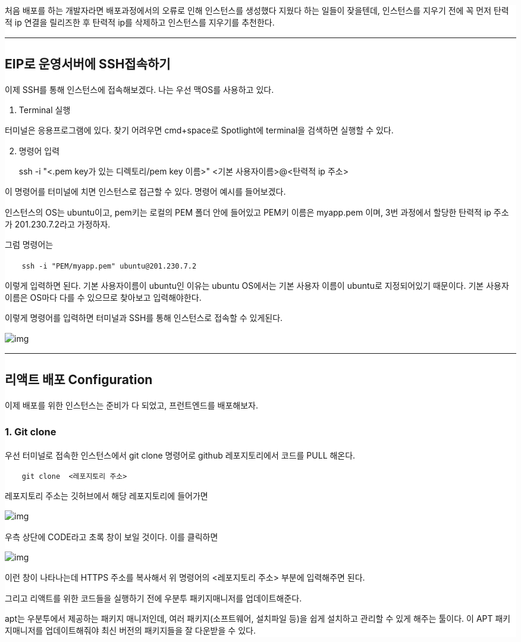 처음 배포를 하는 개발자라면 배포과정에서의 오류로 인해 인스턴스를 생성했다 지웠다 하는 일들이 잦을텐데, 인스턴스를 지우기 전에 꼭 먼저 탄력적 ip 연결을 릴리즈한 후 탄력적 ip를 삭제하고 인스턴스를 지우기를 추천한다.

---

## EIP로 운영서버에 SSH접속하기

이제 SSH를 통해 인스턴스에 접속해보겠다. 나는 우선 맥OS를 사용하고 있다.

1. Terminal 실행

터미널은 응용프로그램에 있다. 찾기 어려우면 cmd+space로 Spotlight에 terminal을 검색하면 실행할 수 있다.

2. 명령어 입력

    ssh -i "<.pem key가 있는 디렉토리/pem key 이름>" <기본 사용자이름>@<탄력적 ip 주소>

이 명령어를 터미널에 치면 인스턴스로 접근할 수 있다. 명령어 예시를 들어보겠다.

인스턴스의 OS는 ubuntu이고, pem키는 로컬의 PEM 폴더 안에 들어있고 PEM키 이름은 myapp.pem 이며, 3번 과정에서 할당한 탄력적 ip 주소가 201.230.7.2라고 가정하자.

그럼 명령어는

        ssh -i "PEM/myapp.pem" ubuntu@201.230.7.2

이렇게 입력하면 된다. 기본 사용자이름이 ubuntu인 이유는 ubuntu OS에서는 기본 사용자 이름이 ubuntu로 지정되어있기 때문이다. 기본 사용자이름은 OS마다 다를 수 있으므로 찾아보고 입력해야한다.

이렇게 명령어를 입력하면 터미널과 SSH를 통해 인스턴스로 접속할 수 있게된다.

![img](http://www.choigonyok.com/api/assets/34-13.png)

---

## 리액트 배포 Configuration

이제 배포를 위한 인스턴스는 준비가 다 되었고, 프런트엔드를 배포해보자.

### 1. Git clone

우선 터미널로 접속한 인스턴스에서 git clone 명령어로 github 레포지토리에서 코드를 PULL 해온다.

        git clone  <레포지토리 주소>

레포지토리 주소는 깃허브에서 해당 레포지토리에 들어가면 

![img](http://www.choigonyok.com/api/assets/34-14.png)

우측 상단에 CODE라고 초록 창이 보일 것이다. 이를 클릭하면 

![img](http://www.choigonyok.com/api/assets/34-15.png)

이런 창이 나타나는데 HTTPS 주소를 복사해서 위 명령어의 <레포지토리 주소> 부분에 입력해주면 된다.

그리고 리액트를 위한 코드들을 실행하기 전에 우분투 패키지매니저를 업데이트해준다.

apt는 우분투에서 제공하는 패키지 매니저인데, 여러 패키지(소프트웨어, 설치파일 등)을 쉽게 설치하고 관리할 수 있게 해주는 툴이다. 이 APT 패키지매니저를 업데이트해줘야 최신 버전의 패키지들을 잘 다운받을 수 있다.
